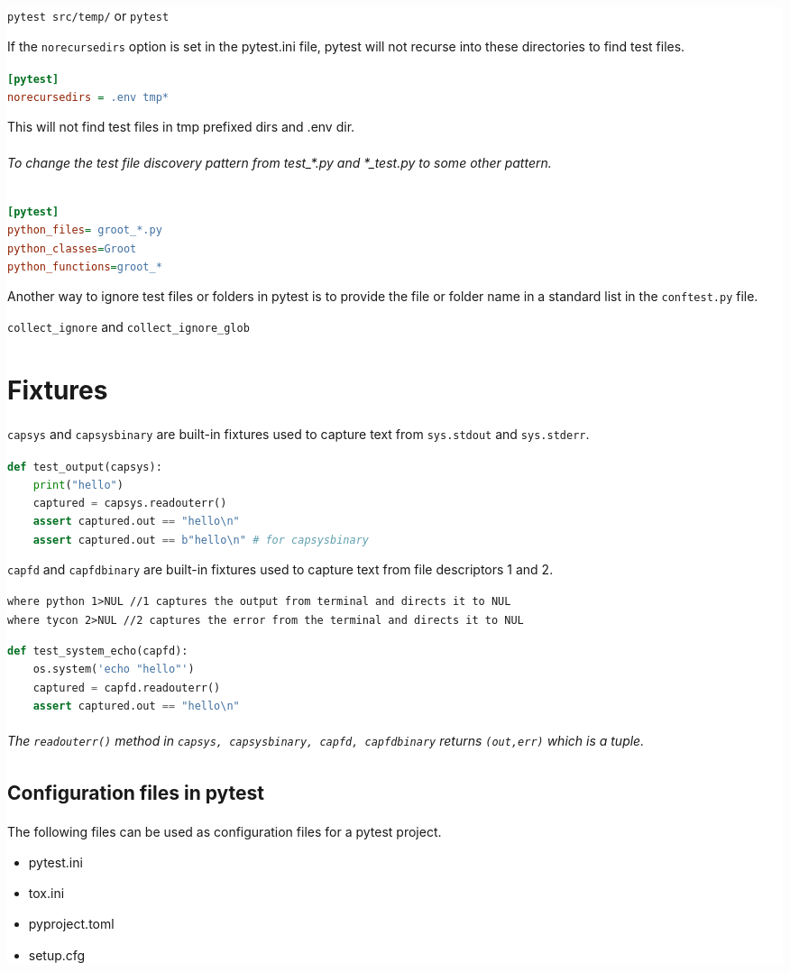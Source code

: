 `pytest src/temp/`  or `pytest`

If the `norecursedirs` option is set in the pytest.ini file, pytest will not recurse into these directories to find test files.

```ini
[pytest]
norecursedirs = .env tmp*
```

This will not find test files in tmp prefixed dirs and .env dir.

###### To change the test file discovery pattern from test_*.py and *_test.py to some other pattern.

```ini
[pytest]
python_files= groot_*.py
python_classes=Groot
python_functions=groot_*
```

Another way to ignore test files or folders in pytest is to provide the file or folder name in a standard list in the `conftest.py` file.

`collect_ignore` and `collect_ignore_glob`

# Fixtures

`capsys` and `capsysbinary` are built-in fixtures used to capture text from `sys.stdout` and `sys.stderr`.

```python
def test_output(capsys):
    print("hello")
    captured = capsys.readouterr()
    assert captured.out == "hello\n" 
    assert captured.out == b"hello\n" # for capsysbinary
```

`capfd` and `capfdbinary` are built-in fixtures used to capture text from file descriptors 1 and 2.

```batch
where python 1>NUL //1 captures the output from terminal and directs it to NUL
where tycon 2>NUL //2 captures the error from the terminal and directs it to NUL
```

```python
def test_system_echo(capfd):
    os.system('echo "hello"')
    captured = capfd.readouterr()
    assert captured.out == "hello\n"
```

###### The `readouterr()` method in `capsys, capsysbinary, capfd, capfdbinary` returns `(out,err)` which is a tuple.

## Configuration files in pytest

The following files can be used as configuration files for a pytest project.

- pytest.ini

- tox.ini

- pyproject.toml

- setup.cfg
